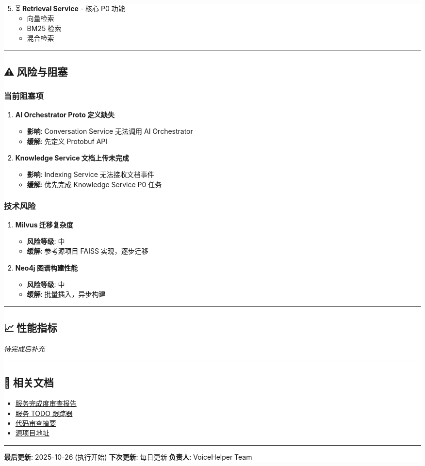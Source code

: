 5. ⏳ **Retrieval Service** - 核心 P0 功能
   - 向量检索
   - BM25 检索
   - 混合检索

---

## ⚠️ 风险与阻塞

### 当前阻塞项

1. **AI Orchestrator Proto 定义缺失**

   - **影响**: Conversation Service 无法调用 AI Orchestrator
   - **缓解**: 先定义 Protobuf API

2. **Knowledge Service 文档上传未完成**
   - **影响**: Indexing Service 无法接收文档事件
   - **缓解**: 优先完成 Knowledge Service P0 任务

### 技术风险

1. **Milvus 迁移复杂度**

   - **风险等级**: 中
   - **缓解**: 参考源项目 FAISS 实现，逐步迁移

2. **Neo4j 图谱构建性能**
   - **风险等级**: 中
   - **缓解**: 批量插入，异步构建

---

## 📈 性能指标

_待完成后补充_

---

## 🔗 相关文档

- [服务完成度审查报告](./SERVICE_COMPLETION_REVIEW.md)
- [服务 TODO 跟踪器](./SERVICE_TODO_TRACKER.md)
- [代码审查摘要](./CODE_REVIEW_SUMMARY.md)
- [源项目地址](https://github.com/haoyunlt/voicehelper)

---

**最后更新**: 2025-10-26 (执行开始)
**下次更新**: 每日更新
**负责人**: VoiceHelper Team
